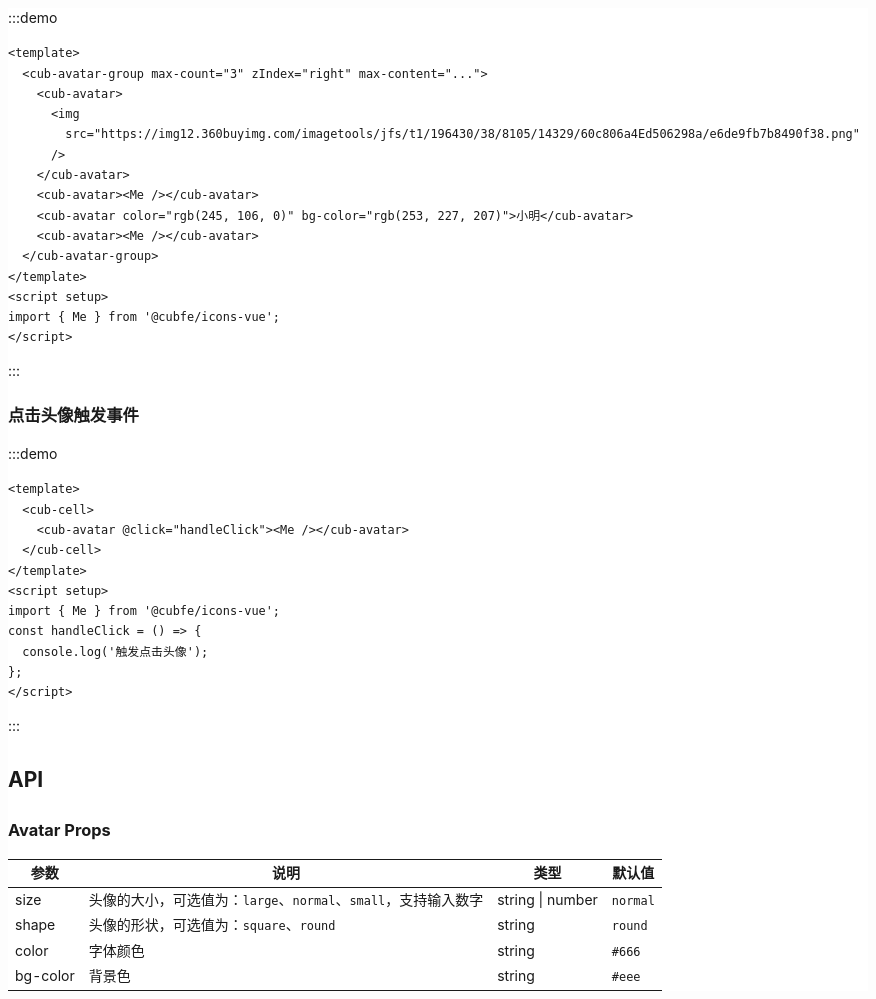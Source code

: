 :::demo

```vue
<template>
  <cub-avatar-group max-count="3" zIndex="right" max-content="...">
    <cub-avatar>
      <img
        src="https://img12.360buyimg.com/imagetools/jfs/t1/196430/38/8105/14329/60c806a4Ed506298a/e6de9fb7b8490f38.png"
      />
    </cub-avatar>
    <cub-avatar><Me /></cub-avatar>
    <cub-avatar color="rgb(245, 106, 0)" bg-color="rgb(253, 227, 207)">小明</cub-avatar>
    <cub-avatar><Me /></cub-avatar>
  </cub-avatar-group>
</template>
<script setup>
import { Me } from '@cubfe/icons-vue';
</script>
```

:::

### 点击头像触发事件

:::demo

```vue
<template>
  <cub-cell>
    <cub-avatar @click="handleClick"><Me /></cub-avatar>
  </cub-cell>
</template>
<script setup>
import { Me } from '@cubfe/icons-vue';
const handleClick = () => {
  console.log('触发点击头像');
};
</script>
```

:::

## API

### Avatar Props

| 参数     | 说明                                                           | 类型             | 默认值   |
| -------- | -------------------------------------------------------------- | ---------------- | -------- |
| size     | 头像的大小，可选值为：`large`、`normal`、`small`，支持输入数字 | string \| number | `normal` |
| shape    | 头像的形状，可选值为：`square`、`round `                       | string           | `round`  |
| color    | 字体颜色                                                       | string           | `#666`   |
| bg-color | 背景色                                                         | string           | `#eee`   |

